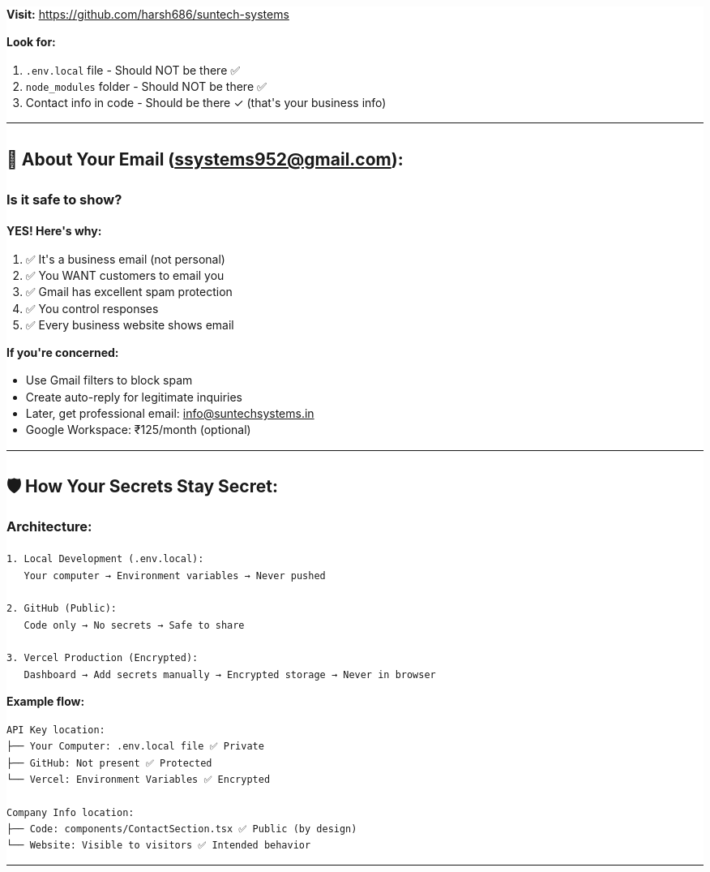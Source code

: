 **Visit:** https://github.com/harsh686/suntech-systems

**Look for:**
1. `.env.local` file - Should NOT be there ✅
2. `node_modules` folder - Should NOT be there ✅
3. Contact info in code - Should be there ✓ (that's your business info)

---

## 📧 **About Your Email (ssystems952@gmail.com):**

### **Is it safe to show?**

**YES! Here's why:**

1. ✅ It's a business email (not personal)
2. ✅ You WANT customers to email you
3. ✅ Gmail has excellent spam protection
4. ✅ You control responses
5. ✅ Every business website shows email

**If you're concerned:**
- Use Gmail filters to block spam
- Create auto-reply for legitimate inquiries
- Later, get professional email: info@suntechsystems.in
- Google Workspace: ₹125/month (optional)

---

## 🛡️ **How Your Secrets Stay Secret:**

### **Architecture:**

```
1. Local Development (.env.local):
   Your computer → Environment variables → Never pushed

2. GitHub (Public):
   Code only → No secrets → Safe to share

3. Vercel Production (Encrypted):
   Dashboard → Add secrets manually → Encrypted storage → Never in browser
```

**Example flow:**
```
API Key location:
├── Your Computer: .env.local file ✅ Private
├── GitHub: Not present ✅ Protected
└── Vercel: Environment Variables ✅ Encrypted

Company Info location:
├── Code: components/ContactSection.tsx ✅ Public (by design)
└── Website: Visible to visitors ✅ Intended behavior
```

---
